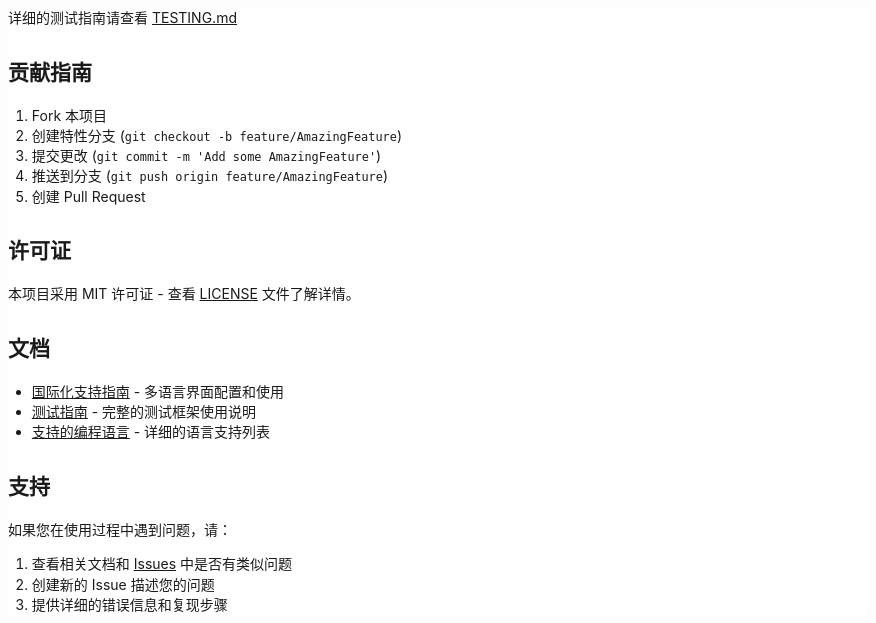 详细的测试指南请查看 [TESTING.md](TESTING.md)

## 贡献指南

1. Fork 本项目
2. 创建特性分支 (`git checkout -b feature/AmazingFeature`)
3. 提交更改 (`git commit -m 'Add some AmazingFeature'`)
4. 推送到分支 (`git push origin feature/AmazingFeature`)
5. 创建 Pull Request

## 许可证

本项目采用 MIT 许可证 - 查看 [LICENSE](LICENSE) 文件了解详情。

## 文档

- [国际化支持指南](INTERNATIONALIZATION.md) - 多语言界面配置和使用
- [测试指南](TESTING.md) - 完整的测试框架使用说明
- [支持的编程语言](SUPPORTED_LANGUAGES.md) - 详细的语言支持列表

## 支持

如果您在使用过程中遇到问题，请：

1. 查看相关文档和 [Issues](https://github.com/oaixnah/llm-for-gitlab-code-review/issues) 中是否有类似问题
2. 创建新的 Issue 描述您的问题
3. 提供详细的错误信息和复现步骤
